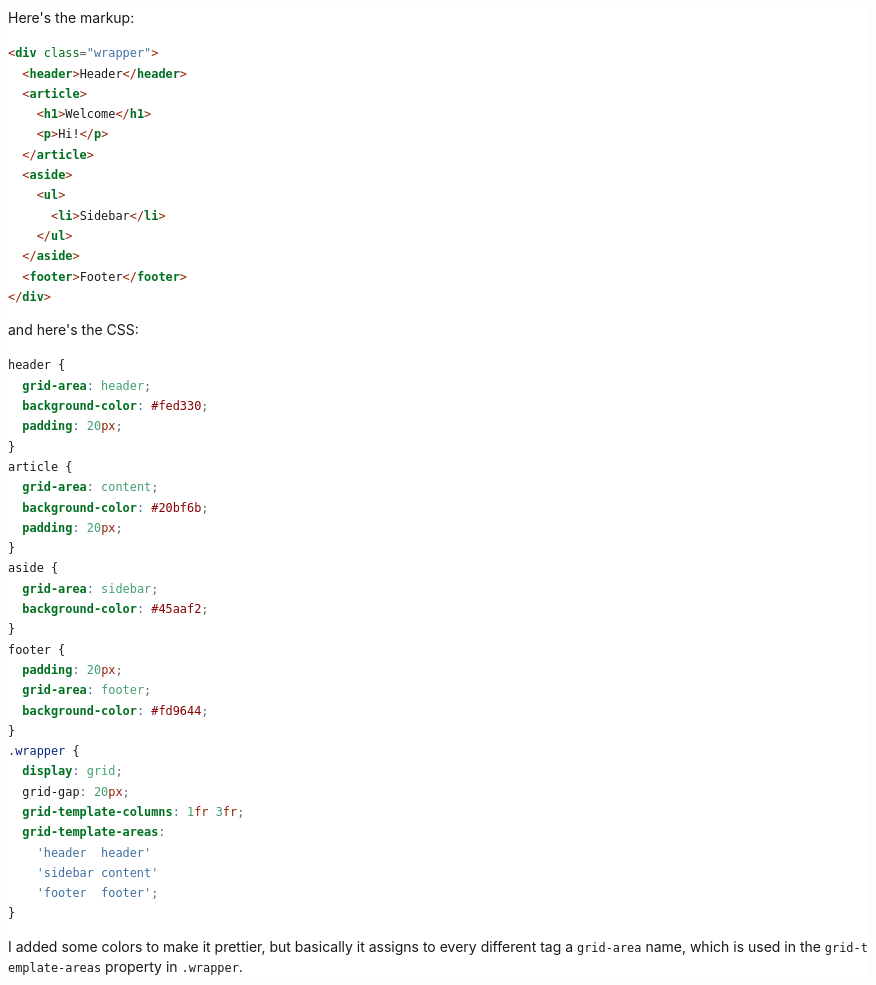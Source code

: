 Here's the markup:

```html
<div class="wrapper">
  <header>Header</header>
  <article>
    <h1>Welcome</h1>
    <p>Hi!</p>
  </article>
  <aside>
    <ul>
      <li>Sidebar</li>
    </ul>
  </aside>
  <footer>Footer</footer>
</div>
```

and here's the CSS:

```css
header {
  grid-area: header;
  background-color: #fed330;
  padding: 20px;
}
article {
  grid-area: content;
  background-color: #20bf6b;
  padding: 20px;
}
aside {
  grid-area: sidebar;
  background-color: #45aaf2;
}
footer {
  padding: 20px;
  grid-area: footer;
  background-color: #fd9644;
}
.wrapper {
  display: grid;
  grid-gap: 20px;
  grid-template-columns: 1fr 3fr;
  grid-template-areas:
    'header  header'
    'sidebar content'
    'footer  footer';
}
```

I added some colors to make it prettier, but basically it assigns to every different tag a `grid-area` name, which is used in the `grid-template-areas` property in `.wrapper`.

